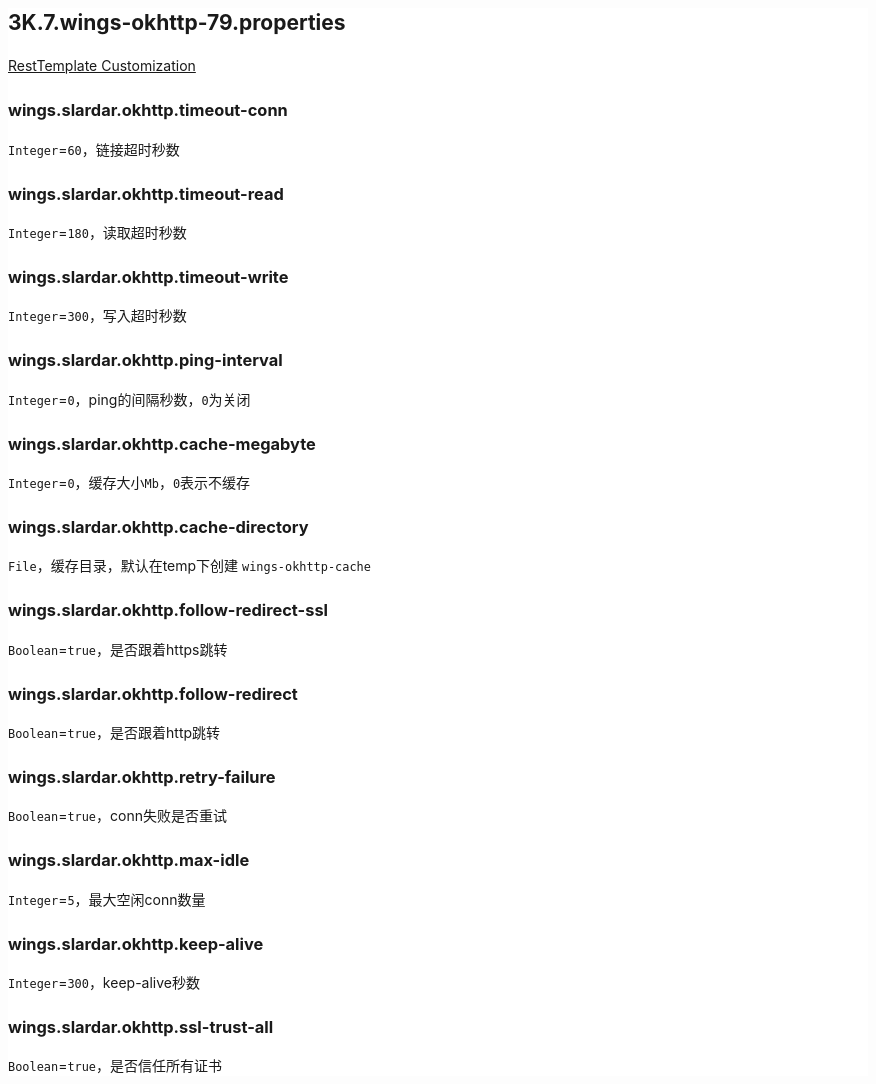 ## 3K.7.wings-okhttp-79.properties

[RestTemplate Customization](https://docs.spring.io/spring-boot/docs/3.0.3/reference/htmlsingle/#io.rest-client.resttemplate.customization)

### wings.slardar.okhttp.timeout-conn

`Integer`=`60`，链接超时秒数

### wings.slardar.okhttp.timeout-read

`Integer`=`180`，读取超时秒数

### wings.slardar.okhttp.timeout-write

`Integer`=`300`，写入超时秒数

### wings.slardar.okhttp.ping-interval

`Integer`=`0`，ping的间隔秒数，`0`为关闭

### wings.slardar.okhttp.cache-megabyte

`Integer`=`0`，缓存大小`Mb`，`0`表示不缓存

### wings.slardar.okhttp.cache-directory

`File`，缓存目录，默认在temp下创建 `wings-okhttp-cache`

### wings.slardar.okhttp.follow-redirect-ssl

`Boolean`=`true`，是否跟着https跳转

### wings.slardar.okhttp.follow-redirect

`Boolean`=`true`，是否跟着http跳转

### wings.slardar.okhttp.retry-failure

`Boolean`=`true`，conn失败是否重试

### wings.slardar.okhttp.max-idle

`Integer`=`5`，最大空闲conn数量

### wings.slardar.okhttp.keep-alive

`Integer`=`300`，keep-alive秒数

### wings.slardar.okhttp.ssl-trust-all

`Boolean`=`true`，是否信任所有证书
